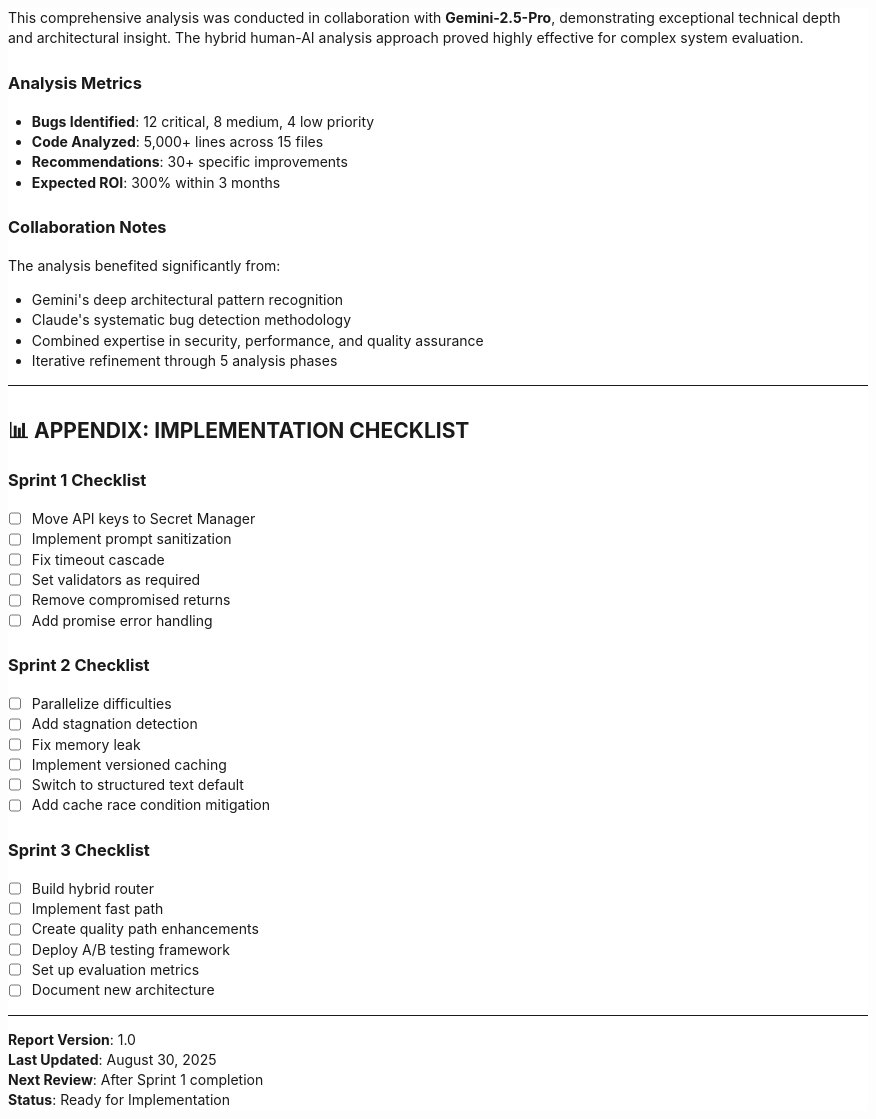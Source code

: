 This comprehensive analysis was conducted in collaboration with **Gemini-2.5-Pro**, demonstrating exceptional technical depth and architectural insight. The hybrid human-AI analysis approach proved highly effective for complex system evaluation.

### Analysis Metrics
- **Bugs Identified**: 12 critical, 8 medium, 4 low priority
- **Code Analyzed**: 5,000+ lines across 15 files
- **Recommendations**: 30+ specific improvements
- **Expected ROI**: 300% within 3 months

### Collaboration Notes

The analysis benefited significantly from:
- Gemini's deep architectural pattern recognition
- Claude's systematic bug detection methodology
- Combined expertise in security, performance, and quality assurance
- Iterative refinement through 5 analysis phases

---

## 📊 APPENDIX: IMPLEMENTATION CHECKLIST

### Sprint 1 Checklist
- [ ] Move API keys to Secret Manager
- [ ] Implement prompt sanitization
- [ ] Fix timeout cascade
- [ ] Set validators as required
- [ ] Remove compromised returns
- [ ] Add promise error handling

### Sprint 2 Checklist
- [ ] Parallelize difficulties
- [ ] Add stagnation detection
- [ ] Fix memory leak
- [ ] Implement versioned caching
- [ ] Switch to structured text default
- [ ] Add cache race condition mitigation

### Sprint 3 Checklist
- [ ] Build hybrid router
- [ ] Implement fast path
- [ ] Create quality path enhancements
- [ ] Deploy A/B testing framework
- [ ] Set up evaluation metrics
- [ ] Document new architecture

---

**Report Version**: 1.0  
**Last Updated**: August 30, 2025  
**Next Review**: After Sprint 1 completion  
**Status**: Ready for Implementation